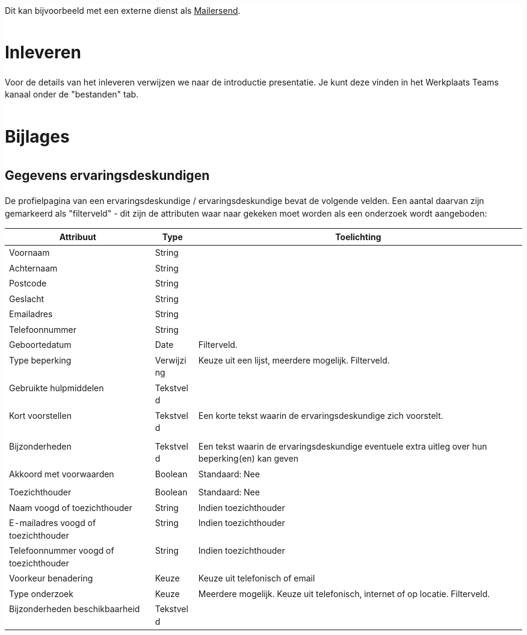 Dit kan bijvoorbeeld met een externe dienst als [Mailersend](https://developers.mailersend.com/guides/sdk/sending-emails-with-mailersend-and-python.html#install-mailersend-sdk). 

# Inleveren
Voor de details van het inleveren verwijzen we naar de introductie presentatie. Je kunt deze vinden in het Werkplaats Teams kanaal onder de "bestanden" tab.

# Bijlages

## Gegevens ervaringsdeskundigen
De profielpagina van een ervaringsdeskundige / ervaringsdeskundige bevat de volgende velden. Een aantal daarvan zijn gemarkeerd als "filterveld" - dit zijn de attributen waar naar gekeken moet worden als een onderzoek wordt aangeboden:

| Attribuut                              | Type       | Toelichting                                                                                     |
|----------------------------------------|------------|-------------------------------------------------------------------------------------------------|
| Voornaam                               | String     |                                                                                                 |
| Achternaam                             | String     |                                                                                                 |
| Postcode                               | String     |                                                                                                 |
| Geslacht                               | String     |                                                                                                 |  
| Emailadres                             | String     |                                                                                                 |
| Telefoonnummer                         | String     |                                                                                                 |
| Geboortedatum                          | Date       | Filterveld.                                                                                     |
| Type beperking                         | Verwijzing | Keuze uit een lijst, meerdere mogelijk. Filterveld.                                             |
| Gebruikte hulpmiddelen                 | Tekstveld  |                                                                                                 |
| Kort voorstellen                       | Tekstveld | Een korte tekst waarin de ervaringsdeskundige zich voorstelt.                                   | 
|                                        |            |                                                                                                 | 
| Bijzonderheden                         | Tekstveld  | Een tekst waarin de ervaringsdeskundige eventuele extra uitleg over hun beperking(en) kan geven |
| Akkoord met voorwaarden                | Boolean    | Standaard: Nee                                                                                  
|                                        |            |                                                                                                 | 
| Toezichthouder                         | Boolean    | Standaard: Nee                                                                                  |
| Naam voogd of toezichthouder           | String     | Indien toezichthouder                                                                           |
| E-mailadres voogd of toezichthouder    | String     | Indien toezichthouder                                                                           |
| Telefoonnummer voogd of toezichthouder | String     | Indien toezichthouder                                                                           |
| Voorkeur benadering                    | Keuze      | Keuze uit telefonisch of email                                                                  |
| Type onderzoek                         | Keuze      | Meerdere mogelijk. Keuze uit telefonisch, internet of op locatie.  Filterveld.                  |
| Bijzonderheden beschikbaarheid         | Tekstveld  |                                                                                                 |
